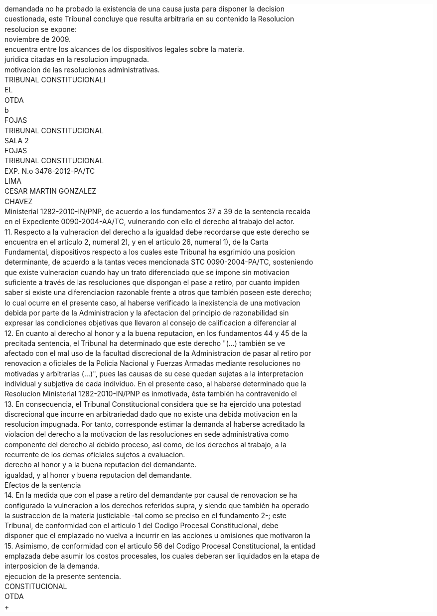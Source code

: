 demandada no ha probado la existencia de una causa justa para disponer la decision  
cuestionada, este Tribunal concluye que resulta arbitraria en su contenido la Resolucion  
resolucion se expone:  
noviembre de 2009.  
encuentra entre los alcances de los dispositivos legales sobre la materia.  
juridica citadas en la resolucion impugnada.  
motivacion de las resoluciones administrativas.  
TRIBUNAL CONSTITUCIONALI  
 EL  
OTDA  
b  
FOJAS  
TRIBUNAL CONSTITUCIONAL  
SALA 2  
FOJAS  
TRIBUNAL CONSTITUCIONAL  
EXP. N.o 3478-2012-PA/TC  
LIMA  
CESAR MARTIN GONZALEZ  
CHAVEZ  
Ministerial 1282-2010-IN/PNP, de acuerdo a los fundamentos 37 a 39 de la sentencia recaida  
en el Expediente 0090-2004-AA/TC, vulnerando con ello el derecho al trabajo del actor.  
11. Respecto a la vulneracion del derecho a la igualdad debe recordarse que este derecho se  
encuentra en el articulo 2, numeral 2), y en el articulo 26, numeral 1), de la Carta  
Fundamental, dispositivos respecto a los cuales este Tribunal ha esgrimido una posicion  
determinante, de acuerdo a la tantas veces mencionada STC 0090-2004-PA/TC, sosteniendo  
que existe vulneracion cuando hay un trato diferenciado que se impone sin motivacion  
suficiente a través de las resoluciones que dispongan el pase a retiro, por cuanto impiden  
saber si existe una diferenciacion razonable frente a otros que también poseen este derecho;  
lo cual ocurre en el presente caso, al haberse verificado la inexistencia de una motivacion  
debida por parte de la Administracion y la afectacion del principio de razonabilidad sin  
expresar las condiciones objetivas que llevaron al consejo de calificacion a diferenciar al  
12. En cuanto al derecho al honor y a la buena reputacion, en los fundamentos 44 y 45 de la  
precitada sentencia, el Tribunal ha determinado que este derecho "(...) también se ve  
afectado con el mal uso de la facultad discrecional de la Administracion de pasar al retiro por  
renovacion a oficiales de la Policia Nacional y Fuerzas Armadas mediante resoluciones no  
motivadas y arbitrarias (...)", pues las causas de su cese quedan sujetas a la interpretacion  
individual y subjetiva de cada individuo. En el presente caso, al haberse determinado que la  
Resolucion Ministerial 1282-2010-IN/PNP es inmotivada, ésta también ha contravenido el  
13. En consecuencia, el Tribunal Constitucional considera que se ha ejercido una potestad  
discrecional que incurre en arbitrariedad dado que no existe una debida motivacion en la  
resolucion impugnada. Por tanto, corresponde estimar la demanda al haberse acreditado la  
violacion del derecho a la motivacion de las resoluciones en sede administrativa como  
componente del derecho al debido proceso, asi como, de los derechos al trabajo, a la  
recurrente de los demas oficiales sujetos a evaluacion.  
derecho al honor y a la buena reputacion del demandante.  
igualdad, y al honor y buena reputacion del demandante.  
Efectos de la sentencia  
14. En la medida que con el pase a retiro del demandante por causal de renovacion se ha  
configurado la vulneracion a los derechos referidos supra, y siendo que también ha operado  
la sustraccion de la materia justiciable -tal como se preciso en el fundamento 2-; este  
Tribunal, de conformidad con el articulo 1 del Codigo Procesal Constitucional, debe  
disponer que el emplazado no vuelva a incurrir en las acciones u omisiones que motivaron la  
15. Asimismo, de conformidad con el articulo 56 del Codigo Procesal Constitucional, la entidad  
emplazada debe asumir los costos procesales, los cuales deberan ser liquidados en la etapa de  
interposicion de la demanda.  
ejecucion de la presente sentencia.  
CONSTITUCIONAL  
OTDA  
+  
  